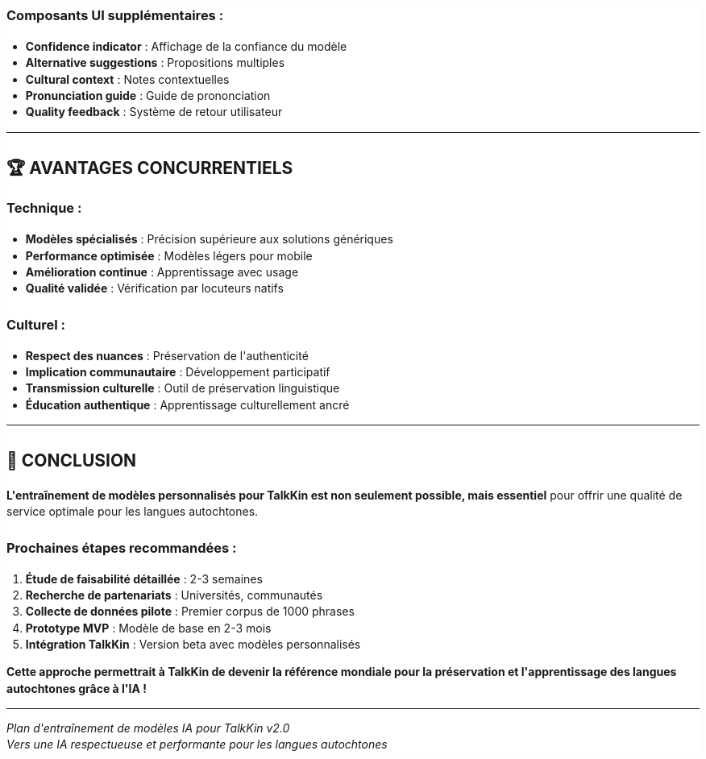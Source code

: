 ### Composants UI supplémentaires :
- **Confidence indicator** : Affichage de la confiance du modèle
- **Alternative suggestions** : Propositions multiples
- **Cultural context** : Notes contextuelles
- **Pronunciation guide** : Guide de prononciation
- **Quality feedback** : Système de retour utilisateur

---

## 🏆 AVANTAGES CONCURRENTIELS

### Technique :
- **Modèles spécialisés** : Précision supérieure aux solutions génériques
- **Performance optimisée** : Modèles légers pour mobile
- **Amélioration continue** : Apprentissage avec usage
- **Qualité validée** : Vérification par locuteurs natifs

### Culturel :
- **Respect des nuances** : Préservation de l'authenticité
- **Implication communautaire** : Développement participatif
- **Transmission culturelle** : Outil de préservation linguistique
- **Éducation authentique** : Apprentissage culturellement ancré

---

## 🎯 CONCLUSION

**L'entraînement de modèles personnalisés pour TalkKin est non seulement possible, mais essentiel** pour offrir une qualité de service optimale pour les langues autochtones.

### Prochaines étapes recommandées :
1. **Étude de faisabilité détaillée** : 2-3 semaines
2. **Recherche de partenariats** : Universités, communautés
3. **Collecte de données pilote** : Premier corpus de 1000 phrases
4. **Prototype MVP** : Modèle de base en 2-3 mois
5. **Intégration TalkKin** : Version beta avec modèles personnalisés

**Cette approche permettrait à TalkKin de devenir la référence mondiale pour la préservation et l'apprentissage des langues autochtones grâce à l'IA !**

---

*Plan d'entraînement de modèles IA pour TalkKin v2.0*  
*Vers une IA respectueuse et performante pour les langues autochtones*
